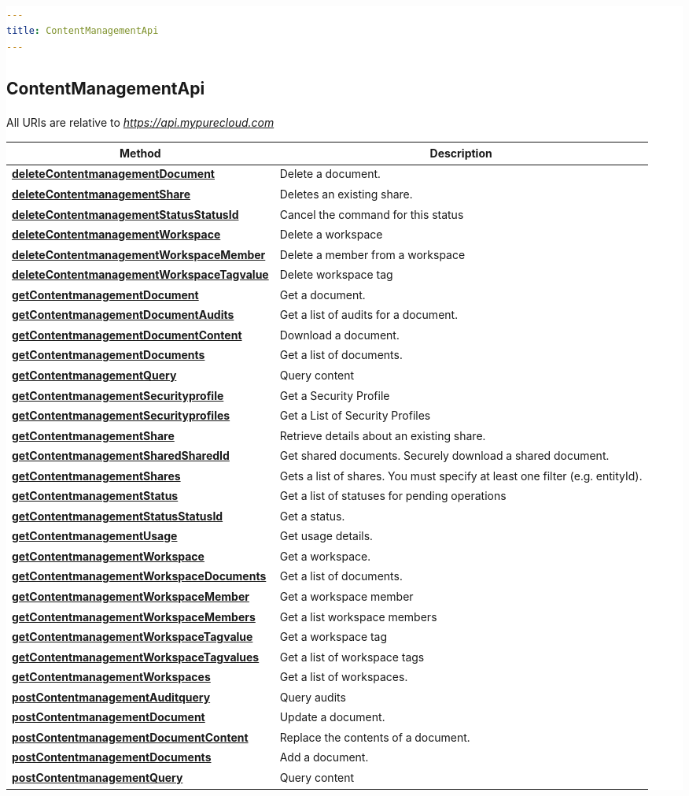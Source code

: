 ```yaml
---
title: ContentManagementApi
---
```

## ContentManagementApi

All URIs are relative to *https://api.mypurecloud.com*

| Method | Description |
| ------------- | ------------- |
| [**deleteContentmanagementDocument**](ContentManagementApi.html#deleteContentmanagementDocument) | Delete a document. |
| [**deleteContentmanagementShare**](ContentManagementApi.html#deleteContentmanagementShare) | Deletes an existing share. |
| [**deleteContentmanagementStatusStatusId**](ContentManagementApi.html#deleteContentmanagementStatusStatusId) | Cancel the command for this status |
| [**deleteContentmanagementWorkspace**](ContentManagementApi.html#deleteContentmanagementWorkspace) | Delete a workspace |
| [**deleteContentmanagementWorkspaceMember**](ContentManagementApi.html#deleteContentmanagementWorkspaceMember) | Delete a member from a workspace |
| [**deleteContentmanagementWorkspaceTagvalue**](ContentManagementApi.html#deleteContentmanagementWorkspaceTagvalue) | Delete workspace tag |
| [**getContentmanagementDocument**](ContentManagementApi.html#getContentmanagementDocument) | Get a document. |
| [**getContentmanagementDocumentAudits**](ContentManagementApi.html#getContentmanagementDocumentAudits) | Get a list of audits for a document. |
| [**getContentmanagementDocumentContent**](ContentManagementApi.html#getContentmanagementDocumentContent) | Download a document. |
| [**getContentmanagementDocuments**](ContentManagementApi.html#getContentmanagementDocuments) | Get a list of documents. |
| [**getContentmanagementQuery**](ContentManagementApi.html#getContentmanagementQuery) | Query content |
| [**getContentmanagementSecurityprofile**](ContentManagementApi.html#getContentmanagementSecurityprofile) | Get a Security Profile |
| [**getContentmanagementSecurityprofiles**](ContentManagementApi.html#getContentmanagementSecurityprofiles) | Get a List of Security Profiles |
| [**getContentmanagementShare**](ContentManagementApi.html#getContentmanagementShare) | Retrieve details about an existing share. |
| [**getContentmanagementSharedSharedId**](ContentManagementApi.html#getContentmanagementSharedSharedId) | Get shared documents. Securely download a shared document. |
| [**getContentmanagementShares**](ContentManagementApi.html#getContentmanagementShares) | Gets a list of shares.  You must specify at least one filter (e.g. entityId). |
| [**getContentmanagementStatus**](ContentManagementApi.html#getContentmanagementStatus) | Get a list of statuses for pending operations |
| [**getContentmanagementStatusStatusId**](ContentManagementApi.html#getContentmanagementStatusStatusId) | Get a status. |
| [**getContentmanagementUsage**](ContentManagementApi.html#getContentmanagementUsage) | Get usage details. |
| [**getContentmanagementWorkspace**](ContentManagementApi.html#getContentmanagementWorkspace) | Get a workspace. |
| [**getContentmanagementWorkspaceDocuments**](ContentManagementApi.html#getContentmanagementWorkspaceDocuments) | Get a list of documents. |
| [**getContentmanagementWorkspaceMember**](ContentManagementApi.html#getContentmanagementWorkspaceMember) | Get a workspace member |
| [**getContentmanagementWorkspaceMembers**](ContentManagementApi.html#getContentmanagementWorkspaceMembers) | Get a list workspace members |
| [**getContentmanagementWorkspaceTagvalue**](ContentManagementApi.html#getContentmanagementWorkspaceTagvalue) | Get a workspace tag |
| [**getContentmanagementWorkspaceTagvalues**](ContentManagementApi.html#getContentmanagementWorkspaceTagvalues) | Get a list of workspace tags |
| [**getContentmanagementWorkspaces**](ContentManagementApi.html#getContentmanagementWorkspaces) | Get a list of workspaces. |
| [**postContentmanagementAuditquery**](ContentManagementApi.html#postContentmanagementAuditquery) | Query audits |
| [**postContentmanagementDocument**](ContentManagementApi.html#postContentmanagementDocument) | Update a document. |
| [**postContentmanagementDocumentContent**](ContentManagementApi.html#postContentmanagementDocumentContent) | Replace the contents of a document. |
| [**postContentmanagementDocuments**](ContentManagementApi.html#postContentmanagementDocuments) | Add a document. |
| [**postContentmanagementQuery**](ContentManagementApi.html#postContentmanagementQuery) | Query content |